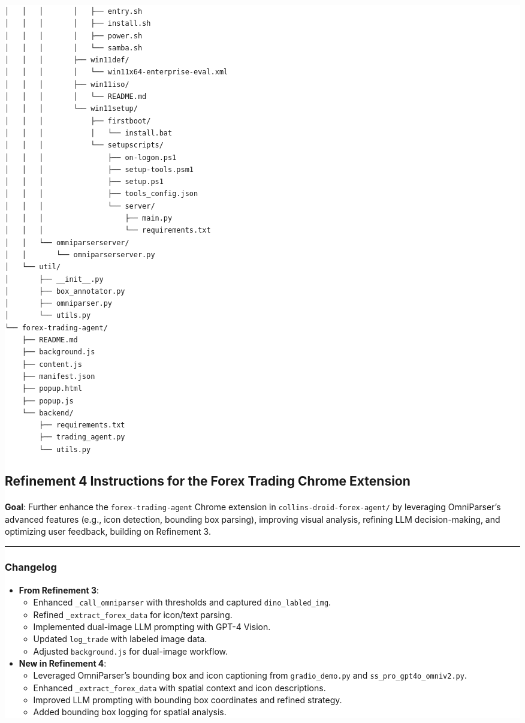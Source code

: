     │   │   │       │   ├── entry.sh
    │   │   │       │   ├── install.sh
    │   │   │       │   ├── power.sh
    │   │   │       │   └── samba.sh
    │   │   │       ├── win11def/
    │   │   │       │   └── win11x64-enterprise-eval.xml
    │   │   │       ├── win11iso/
    │   │   │       │   └── README.md
    │   │   │       └── win11setup/
    │   │   │           ├── firstboot/
    │   │   │           │   └── install.bat
    │   │   │           └── setupscripts/
    │   │   │               ├── on-logon.ps1
    │   │   │               ├── setup-tools.psm1
    │   │   │               ├── setup.ps1
    │   │   │               ├── tools_config.json
    │   │   │               └── server/
    │   │   │                   ├── main.py
    │   │   │                   └── requirements.txt
    │   │   └── omniparserserver/
    │   │       └── omniparserserver.py
    │   └── util/
    │       ├── __init__.py
    │       ├── box_annotator.py
    │       ├── omniparser.py
    │       └── utils.py
    └── forex-trading-agent/
        ├── README.md
        ├── background.js
        ├── content.js
        ├── manifest.json
        ├── popup.html
        ├── popup.js
        └── backend/
            ├── requirements.txt
            ├── trading_agent.py
            └── utils.py






## Refinement 4 Instructions for the Forex Trading Chrome Extension

**Goal**: Further enhance the `forex-trading-agent` Chrome extension in `collins-droid-forex-agent/` by leveraging OmniParser’s advanced features (e.g., icon detection, bounding box parsing), improving visual analysis, refining LLM decision-making, and optimizing user feedback, building on Refinement 3.

---

### Changelog
- **From Refinement 3**:
  - Enhanced `_call_omniparser` with thresholds and captured `dino_labled_img`.
  - Refined `_extract_forex_data` for icon/text parsing.
  - Implemented dual-image LLM prompting with GPT-4 Vision.
  - Updated `log_trade` with labeled image data.
  - Adjusted `background.js` for dual-image workflow.
- **New in Refinement 4**:
  - Leveraged OmniParser’s bounding box and icon captioning from `gradio_demo.py` and `ss_pro_gpt4o_omniv2.py`.
  - Enhanced `_extract_forex_data` with spatial context and icon descriptions.
  - Improved LLM prompting with bounding box coordinates and refined strategy.
  - Added bounding box logging for spatial analysis.